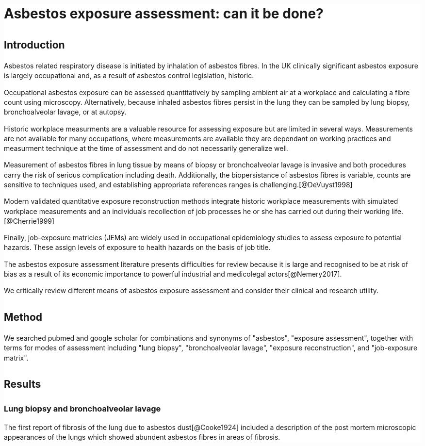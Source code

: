 # Asbestos exposure assessment: can it be done?



## Introduction

Asbestos related respiratory disease is initiated by inhalation of asbestos fibres. In the UK clinically significant asbestos exposure is largely occupational and, as a result of asbestos control legislation, historic. 

Occupational asbestos exposure can be assessed quantitatively by sampling ambient air at a workplace and calculating a fibre count using microscopy. Alternatively, because inhaled asbestos fibres persist in the lung they can be sampled by lung biopsy, bronchoalveolar lavage, or at autopsy. 

Historic workplace measurments are a valuable resource for assessing exposure but are limited in several ways. Measurements are not available for many occupations, where measurements are available they are dependant on working practices and measurment technique at the time of assessment and do not necessarily generalize well. 

Measurement of asbestos fibres in lung tissue by means of biopsy or bronchoalveolar lavage is invasive and both procedures carry the risk of serious complication including death. Additionally, the biopersistance of asbestos fibres is variable, counts are sensitive to techniques used, and establishing appropriate references ranges is challenging.[@DeVuyst1998] 

Modern validated quantitative exposure reconstruction methods integrate historic workplace measurements with simulated workplace measurements and an individuals recollection of job processes he or she has carried out during their working life.[@Cherrie1999]

Finally, job-exposure matricies (JEMs) are widely used in occupational epidemiology studies to assess exposure to potential hazards. These assign levels of exposure to health hazards on the basis of job title.  

The asbestos exposure assessment literature presents difficulties for review because it is large and recognised to be at risk of bias as a result of its economic importance to powerful industrial and medicolegal actors[@Nemery2017].  

We critically review different means of asbestos exposure assessment and consider their clinical and research utility.

## Method

We searched pubmed and google scholar for combinations and synonyms of "asbestos", "exposure assessment", together with terms for modes of assessment including "lung biopsy", "bronchoalveolar lavage", "exposure reconstruction", and "job-exposure matrix". 

## Results

### Lung biopsy and bronchoalveolar lavage

The first report of fibrosis of the lung due to asbestos dust[@Cooke1924] included a description of the post mortem microscopic appearances of the lungs which showed abundent asbestos fibres in areas of fibrosis. 
